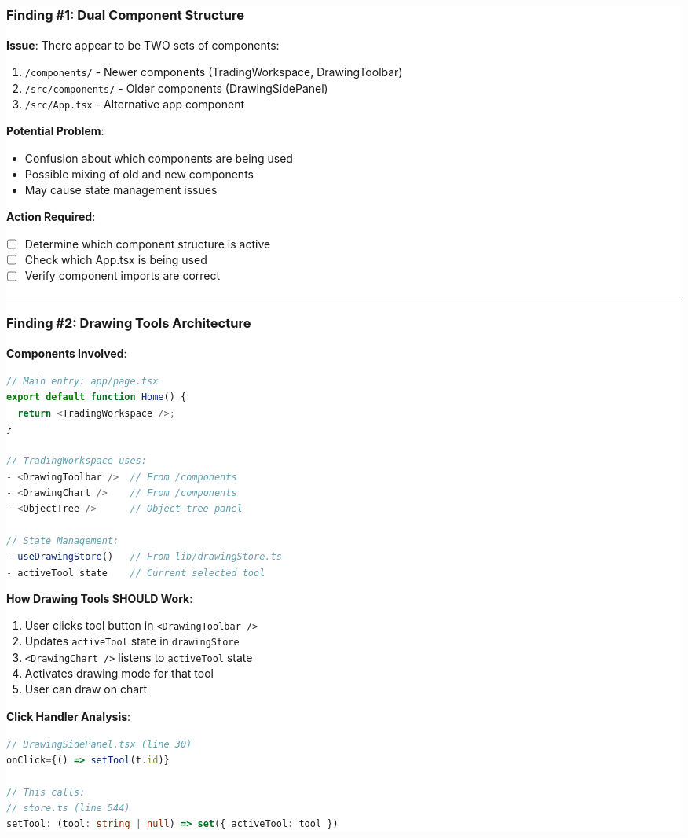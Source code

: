 ### Finding #1: Dual Component Structure

**Issue**: There appear to be TWO sets of components:

1. `/components/` - Newer components (TradingWorkspace, DrawingToolbar)
2. `/src/components/` - Older components (DrawingSidePanel)
3. `/src/App.tsx` - Alternative app component

**Potential Problem**:

- Confusion about which components are being used
- Possible mixing of old and new components
- May cause state management issues

**Action Required**:

- [ ] Determine which component structure is active
- [ ] Check which App.tsx is being used
- [ ] Verify component imports are correct

---

### Finding #2: Drawing Tools Architecture

**Components Involved**:

```typescript
// Main entry: app/page.tsx
export default function Home() {
  return <TradingWorkspace />;
}

// TradingWorkspace uses:
- <DrawingToolbar />  // From /components
- <DrawingChart />    // From /components
- <ObjectTree />      // Object tree panel

// State Management:
- useDrawingStore()   // From lib/drawingStore.ts
- activeTool state    // Current selected tool
```

**How Drawing Tools SHOULD Work**:

1. User clicks tool button in `<DrawingToolbar />`
2. Updates `activeTool` state in `drawingStore`
3. `<DrawingChart />` listens to `activeTool` state
4. Activates drawing mode for that tool
5. User can draw on chart

**Click Handler Analysis**:

```typescript
// DrawingSidePanel.tsx (line 30)
onClick={() => setTool(t.id)}

// This calls:
// store.ts (line 544)
setTool: (tool: string | null) => set({ activeTool: tool })
```
